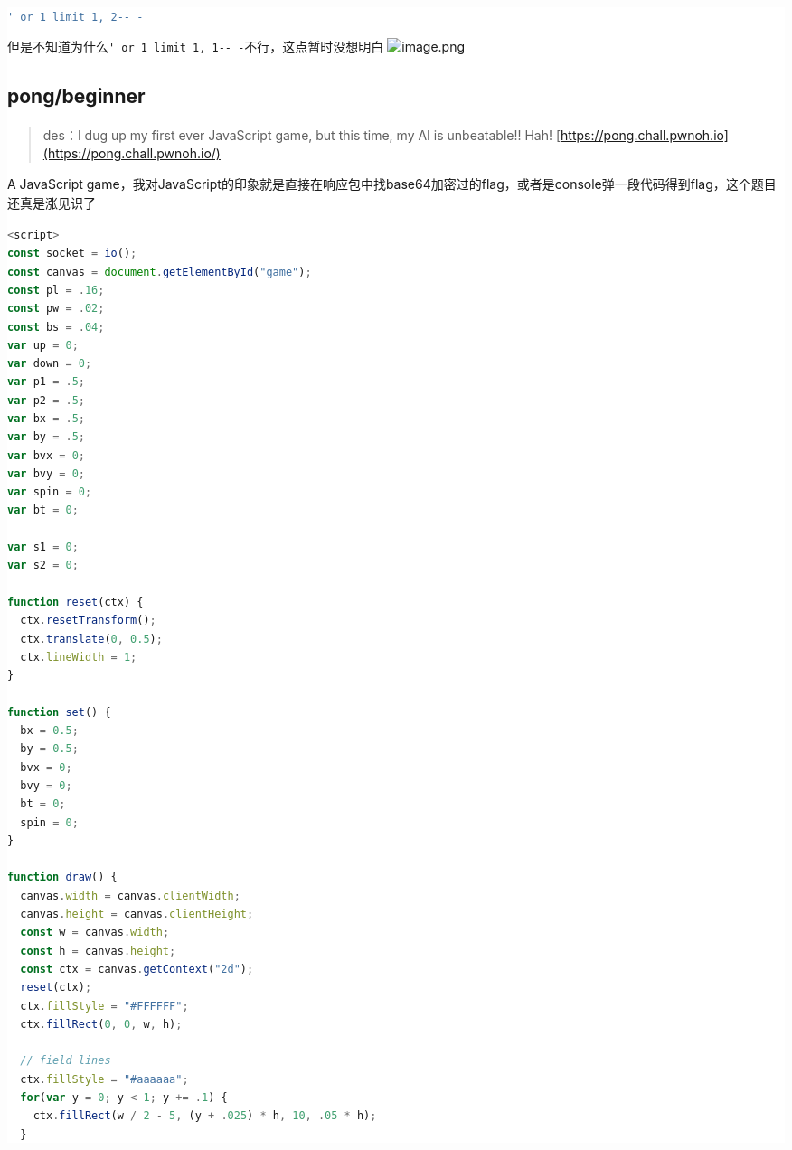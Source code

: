 ```sql
' or 1 limit 1, 2-- -
```

但是不知道为什么`' or 1 limit 1, 1-- -`不行，这点暂时没想明白
![image.png](https://cdn.nlark.com/yuque/0/2022/png/22999319/1668220642017-b86f7179-0338-4956-a2e7-d0a6731d6a96.png#averageHue=%23fdfdfd&clientId=u095a0c98-f5b5-4&crop=0&crop=0&crop=1&crop=0.8379&from=paste&height=300&id=ud2835ba5&margin=%5Bobject%20Object%5D&name=image.png&originHeight=450&originWidth=1237&originalType=binary&ratio=1&rotation=0&showTitle=false&size=13192&status=done&style=none&taskId=u4d365121-db1a-4502-a3df-6108b93da3e&title=&width=825)

## pong/beginner

> des：I dug up my first ever JavaScript game, but this time, my AI is unbeatable!! Hah!
> [https://pong.chall.pwnoh.io](https://pong.chall.pwnoh.io/)

A  JavaScript game，我对JavaScript的印象就是直接在响应包中找base64加密过的flag，或者是console弹一段代码得到flag，这个题目还真是涨见识了

```javascript
<script>
const socket = io();
const canvas = document.getElementById("game");
const pl = .16;
const pw = .02;
const bs = .04;
var up = 0;
var down = 0;
var p1 = .5;
var p2 = .5;
var bx = .5;
var by = .5;
var bvx = 0;
var bvy = 0;
var spin = 0;
var bt = 0;

var s1 = 0;
var s2 = 0;

function reset(ctx) {
  ctx.resetTransform();
  ctx.translate(0, 0.5);
  ctx.lineWidth = 1;
}

function set() {
  bx = 0.5;
  by = 0.5;
  bvx = 0;
  bvy = 0;
  bt = 0;
  spin = 0;
}

function draw() {
  canvas.width = canvas.clientWidth;
  canvas.height = canvas.clientHeight;
  const w = canvas.width;
  const h = canvas.height;
  const ctx = canvas.getContext("2d");
  reset(ctx);
  ctx.fillStyle = "#FFFFFF";
  ctx.fillRect(0, 0, w, h);

  // field lines
  ctx.fillStyle = "#aaaaaa";
  for(var y = 0; y < 1; y += .1) {
    ctx.fillRect(w / 2 - 5, (y + .025) * h, 10, .05 * h);
  }
```